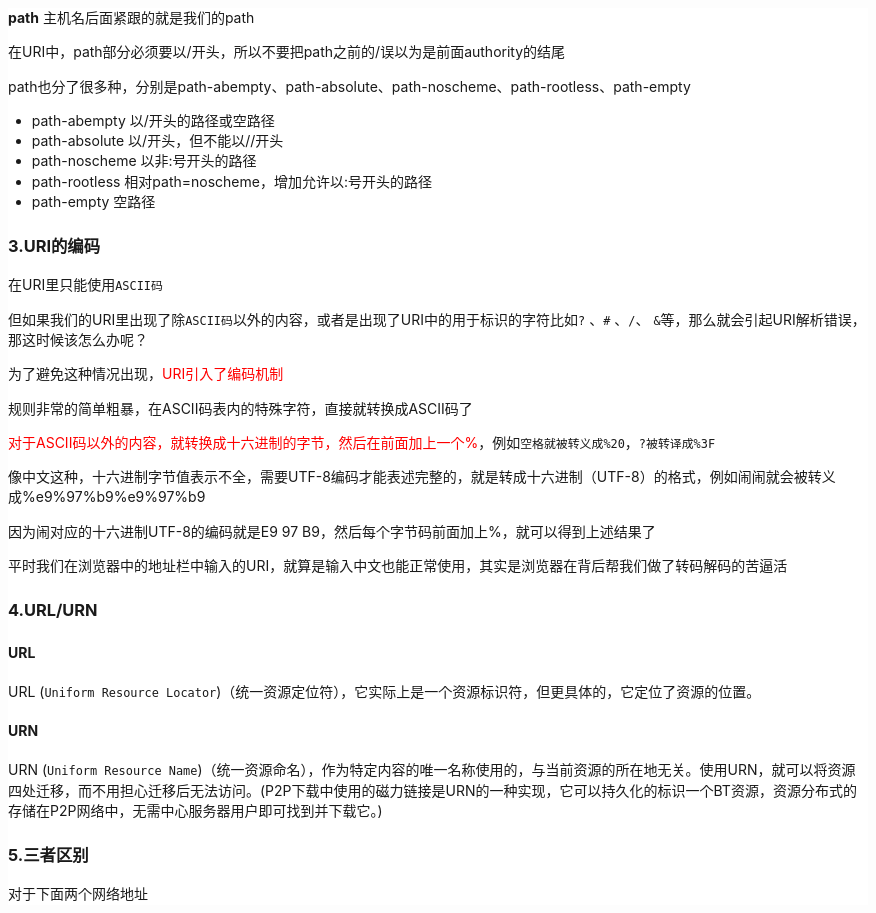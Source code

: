 **path**
主机名后面紧跟的就是我们的path

在URI中，path部分必须要以/开头，所以不要把path之前的/误以为是前面authority的结尾

path也分了很多种，分别是path-abempty、path-absolute、path-noscheme、path-rootless、path-empty

- path-abempty
  以/开头的路径或空路径
- path-absolute
  以/开头，但不能以//开头
- path-noscheme
  以非:号开头的路径
- path-rootless
  相对path=noscheme，增加允许以:号开头的路径
- path-empty
  空路径


### 3.URI的编码

在URI里只能使用`ASCII码`

但如果我们的URI里出现了除`ASCII码`以外的内容，或者是出现了URI中的用于标识的字符比如`?` 、`#` 、`/`、 `&`等，那么就会引起URI解析错误，那这时候该怎么办呢？



为了避免这种情况出现，<font color="red">URI引入了编码机制</font>

规则非常的简单粗暴，在ASCII码表内的特殊字符，直接就转换成ASCII码了

<font color="red">对于ASCII码以外的内容，就转换成十六进制的字节，然后在前面加上一个%</font>，例如`空格就被转义成%20`，`?被转译成%3F`

像中文这种，十六进制字节值表示不全，需要UTF-8编码才能表述完整的，就是转成十六进制（UTF-8）的格式，例如闹闹就会被转义成%e9%97%b9%e9%97%b9

因为闹对应的十六进制UTF-8的编码就是E9 97 B9，然后每个字节码前面加上%，就可以得到上述结果了

平时我们在浏览器中的地址栏中输入的URI，就算是输入中文也能正常使用，其实是浏览器在背后帮我们做了转码解码的苦逼活






### 4.URL/URN

#### URL

URL (`Uniform Resource Locator`)（统一资源定位符），它实际上是一个资源标识符，但更具体的，它定位了资源的位置。



#### URN

URN (`Uniform Resource Name`)（统一资源命名），作为特定内容的唯一名称使用的，与当前资源的所在地无关。使用URN，就可以将资源四处迁移，而不用担心迁移后无法访问。(P2P下载中使用的磁力链接是URN的一种实现，它可以持久化的标识一个BT资源，资源分布式的存储在P2P网络中，无需中心服务器用户即可找到并下载它。)



### 5.三者区别

对于下面两个网络地址
